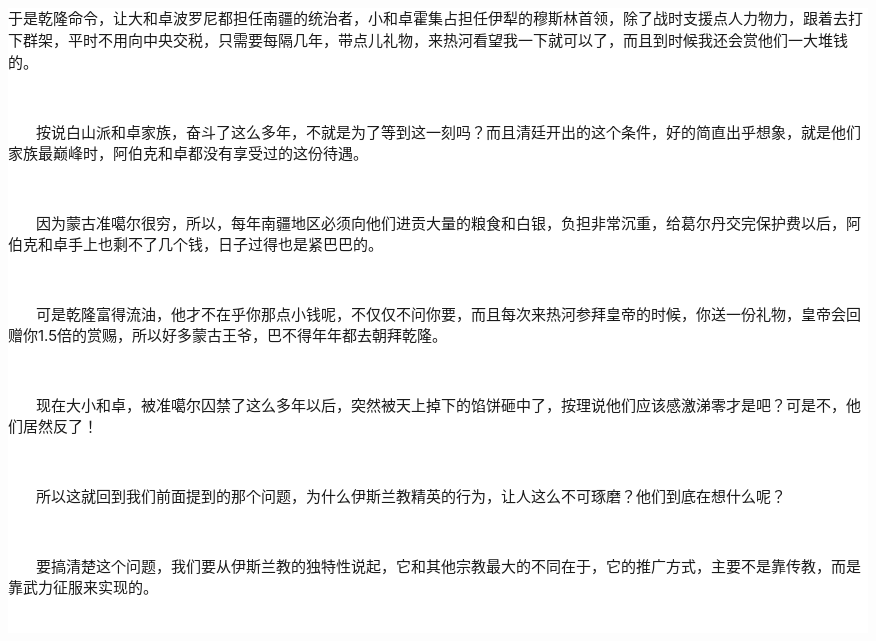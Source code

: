 <span style="font-size: 15px;">
          于是乾隆命令，让大和卓波罗尼都担任南疆的统治者，小和卓霍集占担任伊犁的穆斯林首领，除了战时支援点人力物力，跟着去打下群架，平时不用向中央交税，只需要每隔几年，带点儿礼物，来热河看望我一下就可以了，而且到时候我还会赏他们一大堆钱的。
         </span>
</p>
<p style="text-indent: 2em;line-height: 1.5em;">
<br/>
</p>
<p style="text-indent: 2em;line-height: 1.5em;">
<span style="font-size: 15px;">
          按说白山派和卓家族，奋斗了这么多年，不就是为了等到这一刻吗？而且清廷开出的这个条件，好的简直出乎想象，就是他们家族最巅峰时，阿伯克和卓都没有享受过的这份待遇。
         </span>
</p>
<p style="text-indent: 2em;line-height: 1.5em;">
<span style="font-size: 15px;">
<br/>
</span>
</p>
<p style="text-indent: 2em;line-height: 1.5em;">
<span style="font-size: 15px;">
          因为蒙古准噶尔很穷，所以，每年南疆地区必须向他们进贡大量的粮食和白银，负担非常沉重，给葛尔丹交完保护费以后，阿伯克和卓手上也剩不了几个钱，日子过得也是紧巴巴的。
         </span>
</p>
<p style="text-indent: 2em;line-height: 1.5em;">
<br/>
</p>
<p style="text-indent: 2em;line-height: 1.5em;">
<span style="font-size: 15px;">
          可是乾隆富得流油，他才不在乎你那点小钱呢，不仅仅不问你要，而且每次来热河参拜皇帝的时候，你送一份礼物，皇帝会回赠你1.5倍的赏赐，所以好多蒙古王爷，巴不得年年都去朝拜乾隆。
         </span>
</p>
<p style="text-indent: 2em;line-height: 1.5em;">
<span style="font-size: 15px;">
<br/>
</span>
</p>
<p style="text-indent: 2em;line-height: 1.5em;">
<span style="font-size: 15px;">
          现在大小和卓，被准噶尔囚禁了这么多年以后，突然被天上掉下的馅饼砸中了，按理说他们应该感激涕零才是吧？可是不，他们居然反了！
         </span>
</p>
<p style="text-indent: 2em;line-height: 1.5em;">
<span style="font-size: 15px;">
<br/>
</span>
</p>
<p style="text-indent: 2em;line-height: 1.5em;">
<span style="font-size: 15px;">
          所以这就回到我们前面提到的那个问题，为什么伊斯兰教精英的行为，让人这么不可琢磨？他们到底在想什么呢？
         </span>
</p>
<p style="text-indent: 2em;line-height: 1.5em;">
<span style="font-size: 15px;">
<br/>
</span>
</p>
<p style="text-indent: 2em;line-height: 1.5em;">
<span style="font-size: 15px;">
          要搞清楚这个问题，我们要从伊斯兰教的独特性说起，它和其他宗教最大的不同在于，它的推广方式，主要不是靠传教，而是靠武力征服来实现的。
         </span>
</p>
<p style="text-indent: 2em;line-height: 1.5em;">
<span style="font-size: 15px;">
<br/>